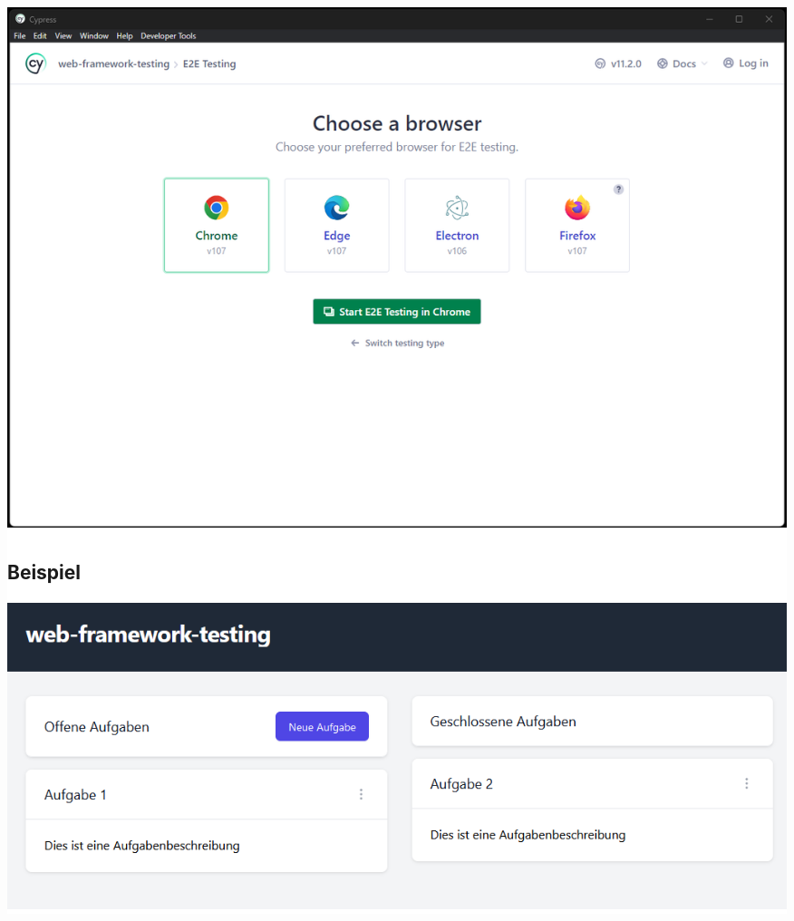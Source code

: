 ![cypress-e2-testing-choose-a-browser](images/2-2-e2e-testing-choose-a-browser.png)

## Beispiel
![web-framework-testing](images/web-framework-testing.png)
